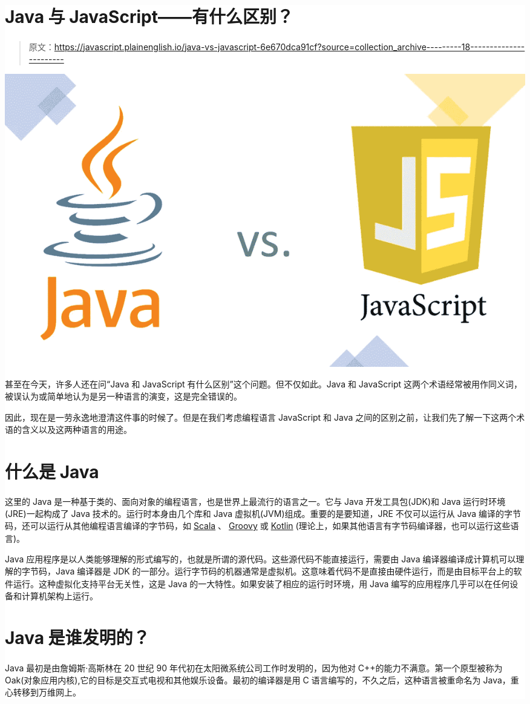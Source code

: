 # Java 与 JavaScript——有什么区别？

> 原文：<https://javascript.plainenglish.io/java-vs-javascript-6e670dca91cf?source=collection_archive---------18----------------------->

![](img/e25f50d85de1f22d7b67b5f10b299d1c.png)

甚至在今天，许多人还在问“Java 和 JavaScript 有什么区别”这个问题。但不仅如此。Java 和 JavaScript 这两个术语经常被用作同义词，被误认为或简单地认为是另一种语言的演变，这是完全错误的。

因此，现在是一劳永逸地澄清这件事的时候了。但是在我们考虑编程语言 JavaScript 和 Java 之间的区别之前，让我们先了解一下这两个术语的含义以及这两种语言的用途。

# 什么是 Java

这里的 Java 是一种基于类的、面向对象的编程语言，也是世界上最流行的语言之一。它与 Java 开发工具包(JDK)和 Java 运行时环境(JRE)一起构成了 Java 技术的。运行时本身由几个库和 Java 虚拟机(JVM)组成。重要的是要知道，JRE 不仅可以运行从 Java 编译的字节码，还可以运行从其他编程语言编译的字节码，如 [Scala](https://www.scala-lang.org/) 、 [Groovy](https://groovy-lang.org/) 或 [Kotlin](https://kotlinlang.org/) (理论上，如果其他语言有字节码编译器，也可以运行这些语言)。

Java 应用程序是以人类能够理解的形式编写的，也就是所谓的源代码。这些源代码不能直接运行，需要由 Java 编译器编译成计算机可以理解的字节码，Java 编译器是 JDK 的一部分。运行字节码的机器通常是虚拟机。这意味着代码不是直接由硬件运行，而是由目标平台上的软件运行。这种虚拟化支持平台无关性，这是 Java 的一大特性。如果安装了相应的运行时环境，用 Java 编写的应用程序几乎可以在任何设备和计算机架构上运行。

# Java 是谁发明的？

Java 最初是由詹姆斯·高斯林在 20 世纪 90 年代初在太阳微系统公司工作时发明的，因为他对 C++的能力不满意。第一个原型被称为 Oak(对象应用内核),它的目标是交互式电视和其他娱乐设备。最初的编译器是用 C 语言编写的，不久之后，这种语言被重命名为 Java，重心转移到万维网上。
